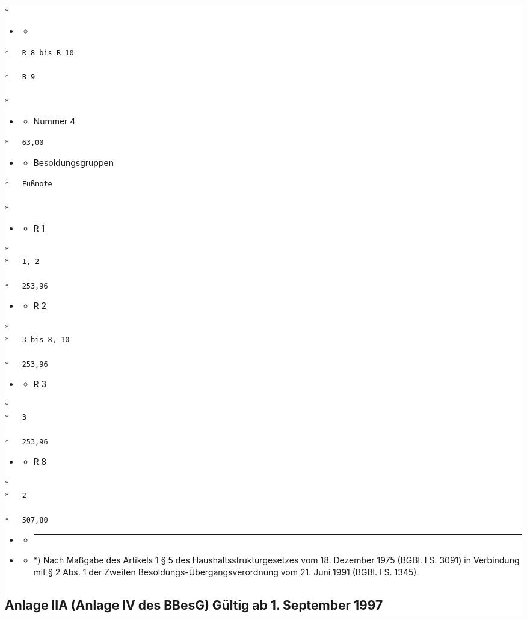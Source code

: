    *

*    *
    *   R 8 bis R 10

    *   B 9

    *

*    *   Nummer 4

    *   63,00


*    *   Besoldungsgruppen

    *   Fußnote

    *

*    *   R 1

    *
    *   1, 2

    *   253,96


*    *   R 2

    *
    *   3 bis 8, 10

    *   253,96


*    *   R 3

    *
    *   3

    *   253,96


*    *   R 8

    *
    *   2

    *   507,80


*    *   ----------


*    *
        \*) Nach Maßgabe des Artikels 1 § 5 des Haushaltsstrukturgesetzes vom 18.
            Dezember 1975 (BGBl. I S. 3091) in Verbindung mit § 2 Abs. 1 der
            Zweiten Besoldungs-Übergangsverordnung vom 21. Juni 1991 (BGBl. I S.
            1345).

## Anlage IIA (Anlage IV des BBesG) Gültig ab 1. September 1997
